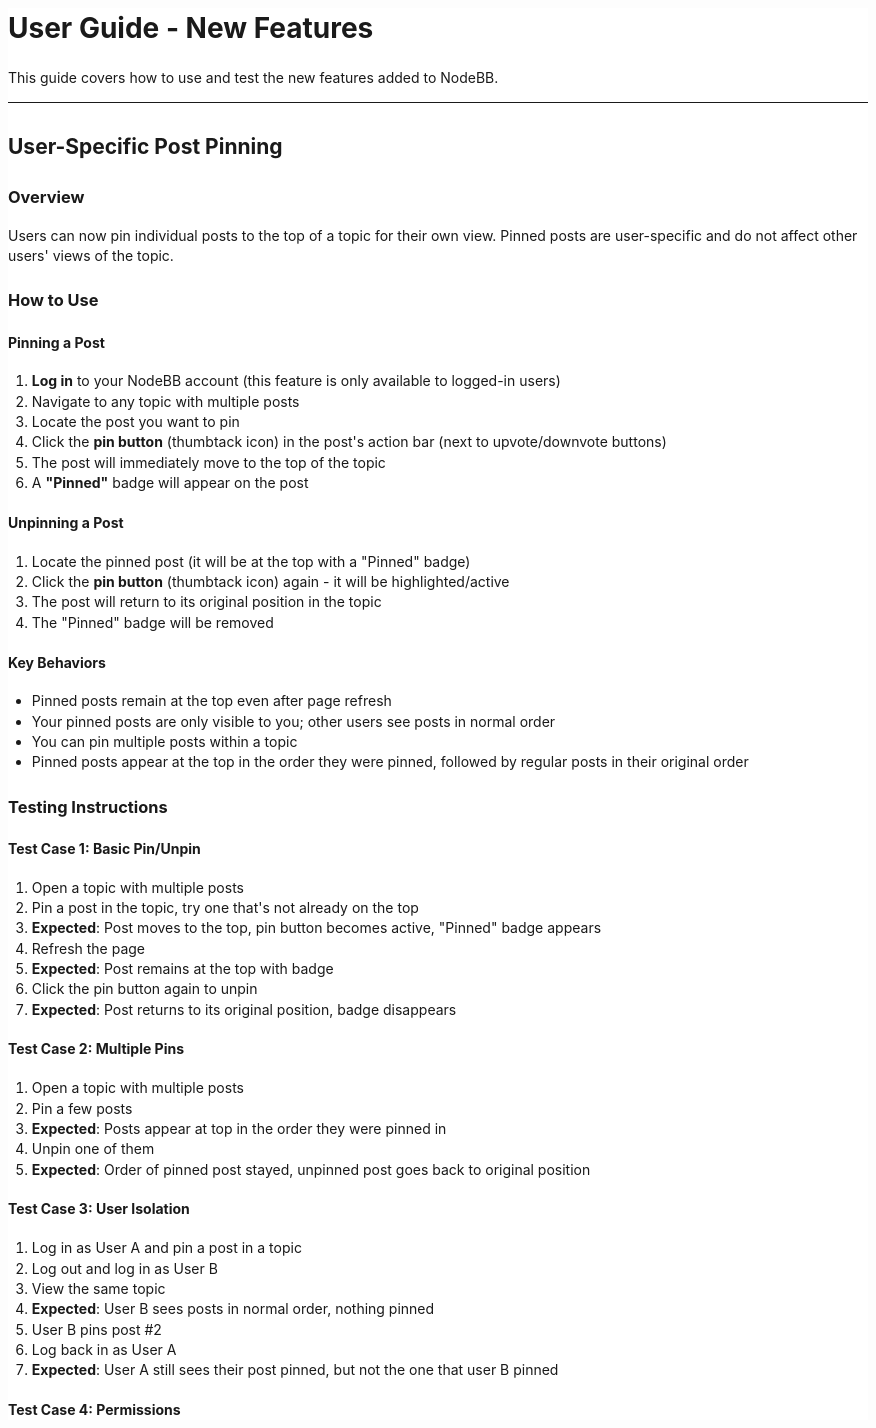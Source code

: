# User Guide - New Features

This guide covers how to use and test the new features added to NodeBB.

---

## User-Specific Post Pinning

### Overview
Users can now pin individual posts to the top of a topic for their own view. Pinned posts are user-specific and do not affect other users' views of the topic.

### How to Use

#### Pinning a Post
1. **Log in** to your NodeBB account (this feature is only available to logged-in users)
2. Navigate to any topic with multiple posts
3. Locate the post you want to pin
4. Click the **pin button** (thumbtack icon) in the post's action bar (next to upvote/downvote buttons)
5. The post will immediately move to the top of the topic
6. A **"Pinned"** badge will appear on the post

#### Unpinning a Post
1. Locate the pinned post (it will be at the top with a "Pinned" badge)
2. Click the **pin button** (thumbtack icon) again - it will be highlighted/active
3. The post will return to its original position in the topic
4. The "Pinned" badge will be removed

#### Key Behaviors
- Pinned posts remain at the top even after page refresh
- Your pinned posts are only visible to you; other users see posts in normal order
- You can pin multiple posts within a topic
- Pinned posts appear at the top in the order they were pinned, followed by regular posts in their original order

### Testing Instructions
#### Test Case 1: Basic Pin/Unpin
1. Open a topic with multiple posts
2. Pin a post in the topic, try one that's not already on the top
3. **Expected**: Post moves to the top, pin button becomes active, "Pinned" badge appears
4. Refresh the page
5. **Expected**: Post remains at the top with badge
6. Click the pin button again to unpin
7. **Expected**: Post returns to its original position, badge disappears
#### Test Case 2: Multiple Pins
1. Open a topic with multiple posts
2. Pin a few posts
3. **Expected**: Posts appear at top in the order they were pinned in
4. Unpin one of them
5. **Expected**: Order of pinned post stayed, unpinned post goes back to original position
#### Test Case 3: User Isolation
1. Log in as User A and pin a post in a topic
2. Log out and log in as User B
3. View the same topic
4. **Expected**: User B sees posts in normal order, nothing pinned
5. User B pins post #2
6. Log back in as User A
7. **Expected**: User A still sees their post pinned, but not the one that user B pinned
#### Test Case 4: Permissions
